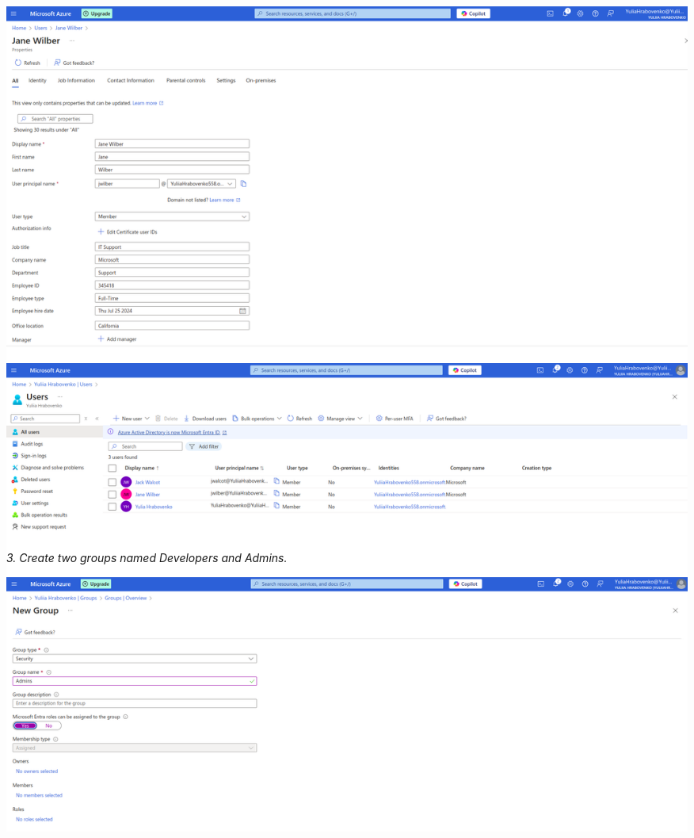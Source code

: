![Task](intro_to_microsoft_entra_id/add_user2.png)

![Task](intro_to_microsoft_entra_id/all_users.png)

*3. Create two groups named Developers and Admins.*

![Task](intro_to_microsoft_entra_id/create_admins_group.png)
